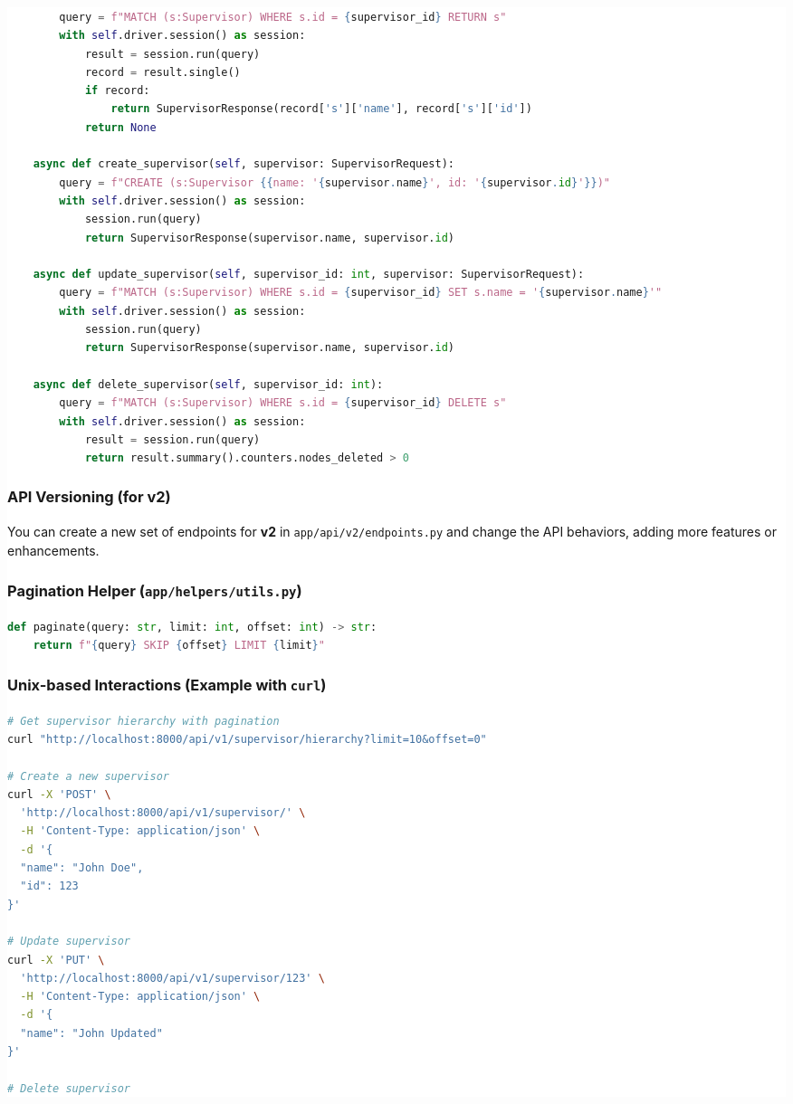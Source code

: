 ```python
        query = f"MATCH (s:Supervisor) WHERE s.id = {supervisor_id} RETURN s"
        with self.driver.session() as session:
            result = session.run(query)
            record = result.single()
            if record:
                return SupervisorResponse(record['s']['name'], record['s']['id'])
            return None
    
    async def create_supervisor(self, supervisor: SupervisorRequest):
        query = f"CREATE (s:Supervisor {{name: '{supervisor.name}', id: '{supervisor.id}'}})"
        with self.driver.session() as session:
            session.run(query)
            return SupervisorResponse(supervisor.name, supervisor.id)
    
    async def update_supervisor(self, supervisor_id: int, supervisor: SupervisorRequest):
        query = f"MATCH (s:Supervisor) WHERE s.id = {supervisor_id} SET s.name = '{supervisor.name}'"
        with self.driver.session() as session:
            session.run(query)
            return SupervisorResponse(supervisor.name, supervisor.id)
    
    async def delete_supervisor(self, supervisor_id: int):
        query = f"MATCH (s:Supervisor) WHERE s.id = {supervisor_id} DELETE s"
        with self.driver.session() as session:
            result = session.run(query)
            return result.summary().counters.nodes_deleted > 0
```

### API Versioning (for v2)

You can create a new set of endpoints for **v2** in `app/api/v2/endpoints.py` and change the API behaviors, adding more features or enhancements.

### Pagination Helper (`app/helpers/utils.py`)

```python
def paginate(query: str, limit: int, offset: int) -> str:
    return f"{query} SKIP {offset} LIMIT {limit}"
```

### Unix-based Interactions (Example with `curl`)

```bash
# Get supervisor hierarchy with pagination
curl "http://localhost:8000/api/v1/supervisor/hierarchy?limit=10&offset=0"

# Create a new supervisor
curl -X 'POST' \
  'http://localhost:8000/api/v1/supervisor/' \
  -H 'Content-Type: application/json' \
  -d '{
  "name": "John Doe",
  "id": 123
}'

# Update supervisor
curl -X 'PUT' \
  'http://localhost:8000/api/v1/supervisor/123' \
  -H 'Content-Type: application/json' \
  -d '{
  "name": "John Updated"
}'

# Delete supervisor
```